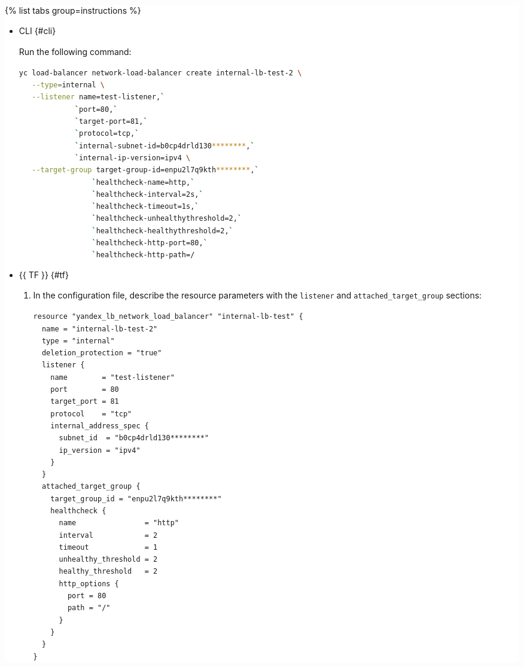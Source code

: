 
{% list tabs group=instructions %}

- CLI {#cli}

  Run the following command:

  ```bash
  yc load-balancer network-load-balancer create internal-lb-test-2 \
     --type=internal \
     --listener name=test-listener,`
               `port=80,`
               `target-port=81,`
               `protocol=tcp,`
               `internal-subnet-id=b0cp4drld130********,`
               `internal-ip-version=ipv4 \
     --target-group target-group-id=enpu2l7q9kth********,`
                   `healthcheck-name=http,`
                   `healthcheck-interval=2s,`
                   `healthcheck-timeout=1s,`
                   `healthcheck-unhealthythreshold=2,`
                   `healthcheck-healthythreshold=2,`
                   `healthcheck-http-port=80,`
                   `healthcheck-http-path=/
  ```

- {{ TF }} {#tf}

  1. In the configuration file, describe the resource parameters with the `listener` and `attached_target_group` sections:

     ```hcl
     resource "yandex_lb_network_load_balancer" "internal-lb-test" {
       name = "internal-lb-test-2"
       type = "internal"
       deletion_protection = "true"
       listener {
         name        = "test-listener"
         port        = 80
         target_port = 81
         protocol    = "tcp"
         internal_address_spec {
           subnet_id  = "b0cp4drld130********"
           ip_version = "ipv4"
         }
       }
       attached_target_group {
         target_group_id = "enpu2l7q9kth********"
         healthcheck {
           name                = "http"
           interval            = 2
           timeout             = 1
           unhealthy_threshold = 2
           healthy_threshold   = 2
           http_options {
             port = 80
             path = "/"
           }
         }
       }
     }
     ```
